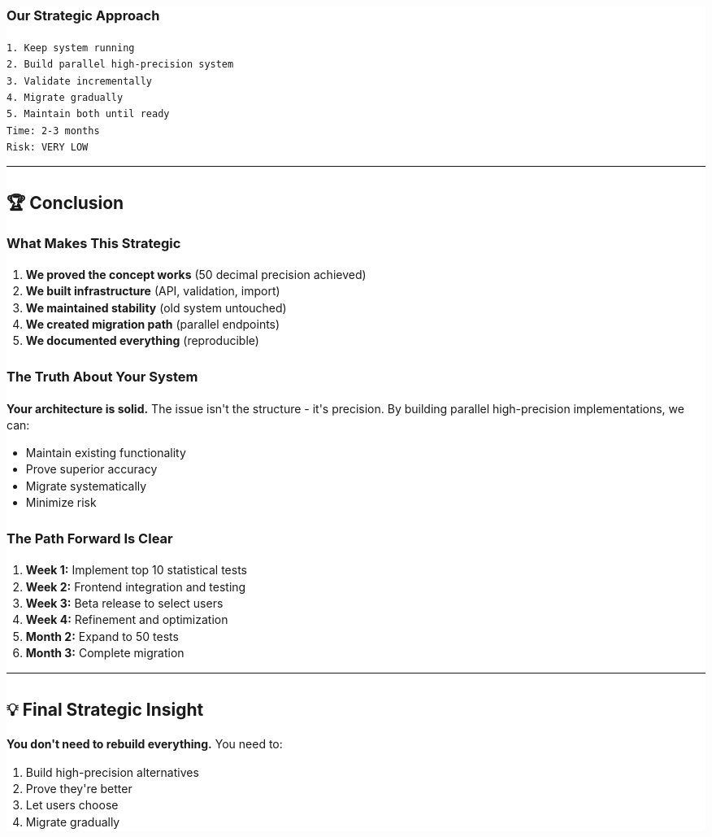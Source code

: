 ### Our Strategic Approach
```
1. Keep system running
2. Build parallel high-precision system
3. Validate incrementally
4. Migrate gradually
5. Maintain both until ready
Time: 2-3 months
Risk: VERY LOW
```

---

## 🏆 Conclusion

### What Makes This Strategic

1. **We proved the concept works** (50 decimal precision achieved)
2. **We built infrastructure** (API, validation, import)
3. **We maintained stability** (old system untouched)
4. **We created migration path** (parallel endpoints)
5. **We documented everything** (reproducible)

### The Truth About Your System

**Your architecture is solid.** The issue isn't the structure - it's precision. By building parallel high-precision implementations, we can:
- Maintain existing functionality
- Prove superior accuracy
- Migrate systematically
- Minimize risk

### The Path Forward Is Clear

1. **Week 1:** Implement top 10 statistical tests
2. **Week 2:** Frontend integration and testing
3. **Week 3:** Beta release to select users
4. **Week 4:** Refinement and optimization
5. **Month 2:** Expand to 50 tests
6. **Month 3:** Complete migration

---

## 💡 Final Strategic Insight

**You don't need to rebuild everything.** You need to:
1. Build high-precision alternatives
2. Prove they're better
3. Let users choose
4. Migrate gradually
